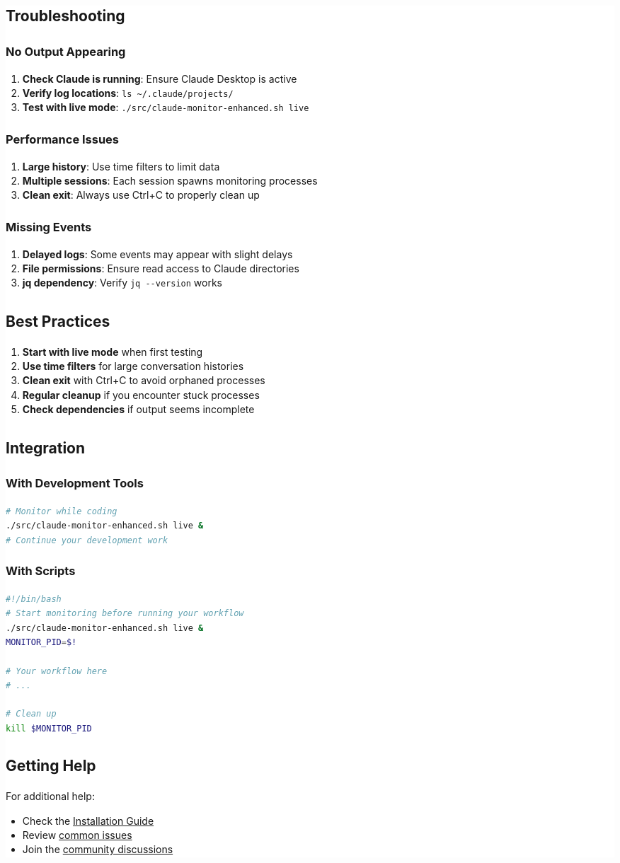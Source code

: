 ## Troubleshooting

### No Output Appearing

1. **Check Claude is running**: Ensure Claude Desktop is active
2. **Verify log locations**: `ls ~/.claude/projects/`
3. **Test with live mode**: `./src/claude-monitor-enhanced.sh live`

### Performance Issues

1. **Large history**: Use time filters to limit data
2. **Multiple sessions**: Each session spawns monitoring processes
3. **Clean exit**: Always use Ctrl+C to properly clean up

### Missing Events

1. **Delayed logs**: Some events may appear with slight delays
2. **File permissions**: Ensure read access to Claude directories
3. **jq dependency**: Verify `jq --version` works

## Best Practices

1. **Start with live mode** when first testing
2. **Use time filters** for large conversation histories
3. **Clean exit** with Ctrl+C to avoid orphaned processes
4. **Regular cleanup** if you encounter stuck processes
5. **Check dependencies** if output seems incomplete

## Integration

### With Development Tools

```bash
# Monitor while coding
./src/claude-monitor-enhanced.sh live &
# Continue your development work
```

### With Scripts

```bash
#!/bin/bash
# Start monitoring before running your workflow
./src/claude-monitor-enhanced.sh live &
MONITOR_PID=$!

# Your workflow here
# ...

# Clean up
kill $MONITOR_PID
```

## Getting Help

For additional help:

- Check the [Installation Guide](INSTALLATION.md)
- Review [common issues](https://github.com/gabibeyo/aeye/issues)
- Join the [community discussions](https://github.com/gabibeyo/aeye/discussions)
